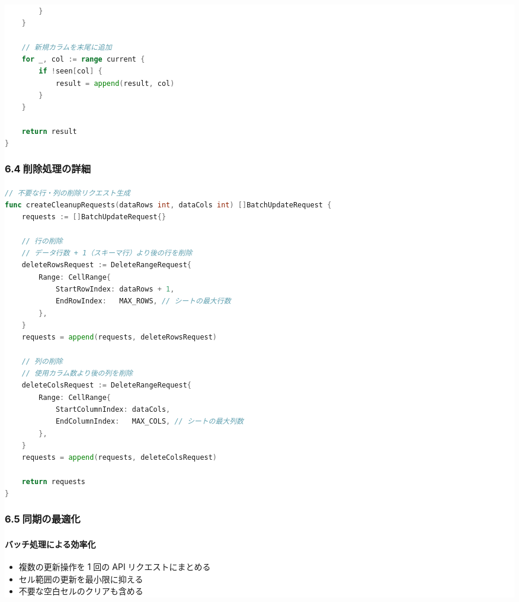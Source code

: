 ```go
        }
    }

    // 新規カラムを末尾に追加
    for _, col := range current {
        if !seen[col] {
            result = append(result, col)
        }
    }

    return result
}
```

### 6.4 削除処理の詳細

```go
// 不要な行・列の削除リクエスト生成
func createCleanupRequests(dataRows int, dataCols int) []BatchUpdateRequest {
    requests := []BatchUpdateRequest{}

    // 行の削除
    // データ行数 + 1（スキーマ行）より後の行を削除
    deleteRowsRequest := DeleteRangeRequest{
        Range: CellRange{
            StartRowIndex: dataRows + 1,
            EndRowIndex:   MAX_ROWS, // シートの最大行数
        },
    }
    requests = append(requests, deleteRowsRequest)

    // 列の削除
    // 使用カラム数より後の列を削除
    deleteColsRequest := DeleteRangeRequest{
        Range: CellRange{
            StartColumnIndex: dataCols,
            EndColumnIndex:   MAX_COLS, // シートの最大列数
        },
    }
    requests = append(requests, deleteColsRequest)

    return requests
}
```

### 6.5 同期の最適化

#### バッチ処理による効率化

- 複数の更新操作を 1 回の API リクエストにまとめる
- セル範囲の更新を最小限に抑える
- 不要な空白セルのクリアも含める
